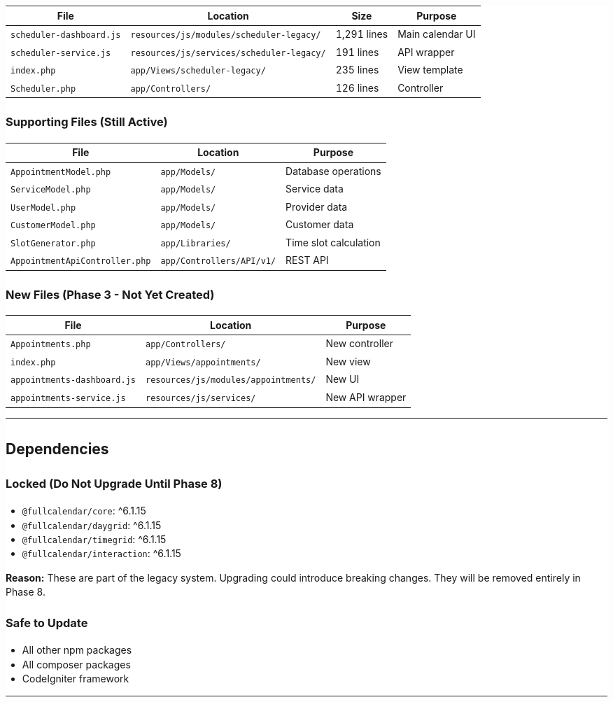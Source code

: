 | File | Location | Size | Purpose |
|------|----------|------|---------|
| `scheduler-dashboard.js` | `resources/js/modules/scheduler-legacy/` | 1,291 lines | Main calendar UI |
| `scheduler-service.js` | `resources/js/services/scheduler-legacy/` | 191 lines | API wrapper |
| `index.php` | `app/Views/scheduler-legacy/` | 235 lines | View template |
| `Scheduler.php` | `app/Controllers/` | 126 lines | Controller |

### Supporting Files (Still Active)

| File | Location | Purpose |
|------|----------|---------|
| `AppointmentModel.php` | `app/Models/` | Database operations |
| `ServiceModel.php` | `app/Models/` | Service data |
| `UserModel.php` | `app/Models/` | Provider data |
| `CustomerModel.php` | `app/Models/` | Customer data |
| `SlotGenerator.php` | `app/Libraries/` | Time slot calculation |
| `AppointmentApiController.php` | `app/Controllers/API/v1/` | REST API |

### New Files (Phase 3 - Not Yet Created)

| File | Location | Purpose |
|------|----------|---------|
| `Appointments.php` | `app/Controllers/` | New controller |
| `index.php` | `app/Views/appointments/` | New view |
| `appointments-dashboard.js` | `resources/js/modules/appointments/` | New UI |
| `appointments-service.js` | `resources/js/services/` | New API wrapper |

---

## Dependencies

### Locked (Do Not Upgrade Until Phase 8)
- `@fullcalendar/core`: ^6.1.15
- `@fullcalendar/daygrid`: ^6.1.15
- `@fullcalendar/timegrid`: ^6.1.15
- `@fullcalendar/interaction`: ^6.1.15

**Reason:** These are part of the legacy system. Upgrading could introduce breaking changes. They will be removed entirely in Phase 8.

### Safe to Update
- All other npm packages
- All composer packages
- CodeIgniter framework

---